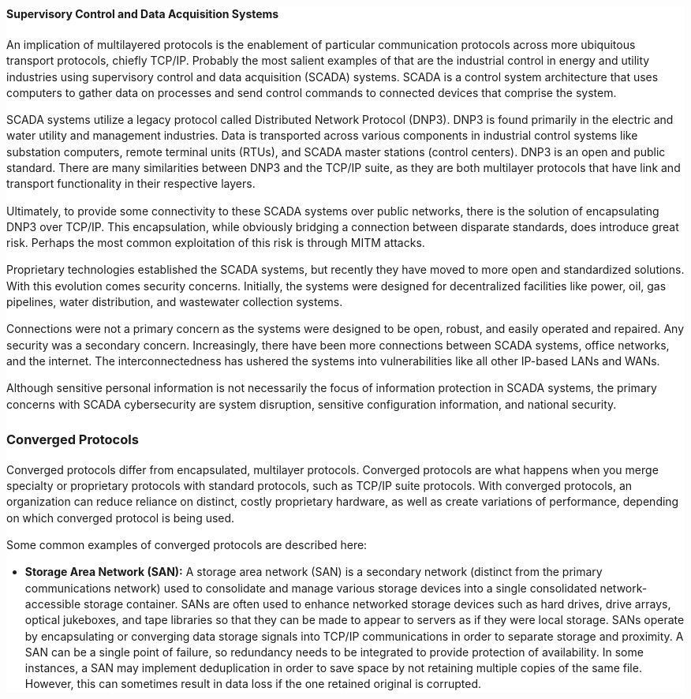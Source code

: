#### Supervisory Control and Data Acquisition Systems

An implication of multilayered protocols is the enablement of particular communication protocols across more ubiquitous transport protocols, chiefly TCP/IP.
Probably the most salient examples of that are the industrial control in energy and utility industries using supervisory control and data acquisition (SCADA) systems.
SCADA is a control system architecture that uses computers to gather data on processes and send control commands to connected devices that comprise the system.

SCADA systems utilize a legacy protocol called Distributed Network Protocol (DNP3). DNP3 is found primarily in the electric and water utility and management industries.
Data is transported across various components in industrial control systems like substation computers, remote terminal units (RTUs), and SCADA master stations (control centers).
DNP3 is an open and public standard. There are many similarities between DNP3 and the TCP/IP suite, as they are both multilayer protocols that have link and transport functionality in their respective layers.

Ultimately, to provide some connectivity to these SCADA systems over public networks, there is the solution of encapsulating DNP3 over TCP/IP. This encapsulation, while obviously bridging a connection between disparate standards, does introduce great risk.
Perhaps the most common exploitation of this risk is through MITM attacks.

Proprietary technologies established the SCADA systems, but recently they have moved to more open and standardized solutions.
With this evolution comes security concerns. Initially, the systems were designed for decentralized facilities like power, oil, gas pipelines, water distribution, and wastewater collection systems.

Connections were not a primary concern as the systems were designed to be open, robust, and easily operated and repaired. Any security was a secondary concern.
Increasingly, there have been more connections between SCADA systems, office networks, and the internet. The interconnectedness has ushered the systems into vulnerabilities like all other IP-based LANs and WANs.

Although sensitive personal information is not necessarily the focus of information protection in SCADA systems, the primary concerns with SCADA cybersecurity are system disruption, sensitive configuration information, and national security.

### Converged Protocols

Converged protocols differ from encapsulated, multilayer protocols. Converged protocols are what happens when you merge specialty or proprietary protocols with standard protocols, such as TCP/IP suite protocols.
With converged protocols, an organization can reduce reliance on distinct, costly proprietary hardware, as well as create variations of performance, depending on which converged protocol is being used.

Some common examples of converged protocols are described here:

* **Storage Area Network (SAN):**
A storage area network (SAN) is a secondary network (distinct from the primary communications network) used to consolidate and manage various storage devices into a single consolidated network-accessible storage container.
SANs are often used to enhance networked storage devices such as hard drives, drive arrays, optical jukeboxes, and tape libraries so that they can be made to appear to servers as if they were local storage.
SANs operate by encapsulating or converging data storage signals into TCP/IP communications in order to separate storage and proximity.
A SAN can be a single point of failure, so redundancy needs to be integrated to provide protection of availability. In some instances, a SAN may implement deduplication in order to save space by not retaining multiple copies of the same file.
However, this can sometimes result in data loss if the one retained original is corrupted.
